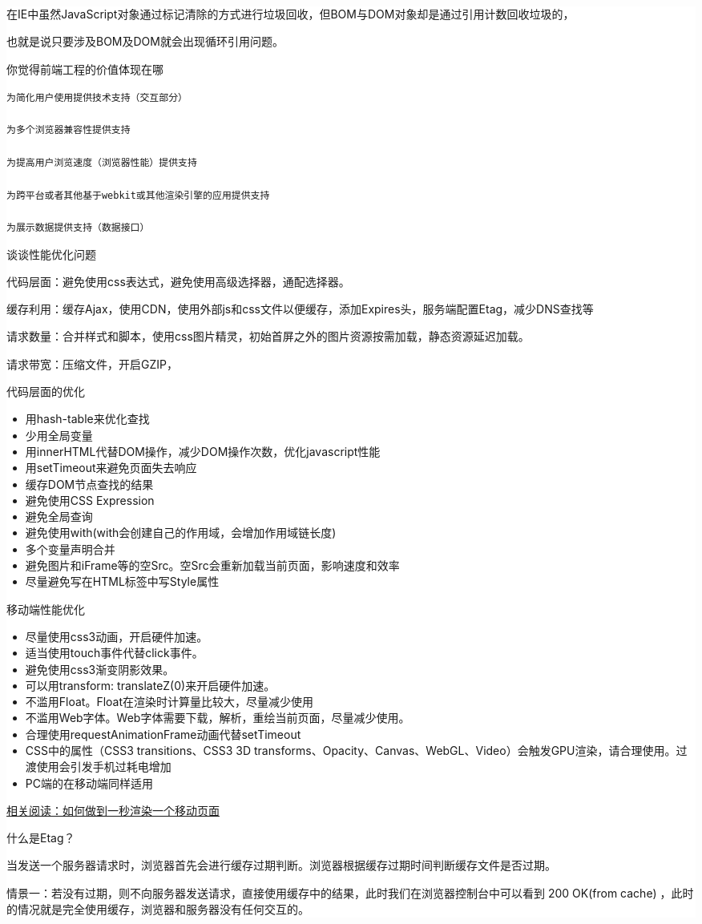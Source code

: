 在IE中虽然JavaScript对象通过标记清除的方式进行垃圾回收，但BOM与DOM对象却是通过引用计数回收垃圾的， 

也就是说只要涉及BOM及DOM就会出现循环引用问题。

你觉得前端工程的价值体现在哪

    为简化用户使用提供技术支持（交互部分）
    
    为多个浏览器兼容性提供支持
    
    为提高用户浏览速度（浏览器性能）提供支持
    
    为跨平台或者其他基于webkit或其他渲染引擎的应用提供支持
    
    为展示数据提供支持（数据接口）

谈谈性能优化问题

代码层面：避免使用css表达式，避免使用高级选择器，通配选择器。

缓存利用：缓存Ajax，使用CDN，使用外部js和css文件以便缓存，添加Expires头，服务端配置Etag，减少DNS查找等

请求数量：合并样式和脚本，使用css图片精灵，初始首屏之外的图片资源按需加载，静态资源延迟加载。

请求带宽：压缩文件，开启GZIP，

代码层面的优化

- 用hash-table来优化查找
- 少用全局变量
- 用innerHTML代替DOM操作，减少DOM操作次数，优化javascript性能
- 用setTimeout来避免页面失去响应
- 缓存DOM节点查找的结果
- 避免使用CSS Expression
- 避免全局查询
- 避免使用with(with会创建自己的作用域，会增加作用域链长度)
- 多个变量声明合并
- 避免图片和iFrame等的空Src。空Src会重新加载当前页面，影响速度和效率
- 尽量避免写在HTML标签中写Style属性

移动端性能优化

- 尽量使用css3动画，开启硬件加速。
- 适当使用touch事件代替click事件。
- 避免使用css3渐变阴影效果。
- 可以用transform: translateZ(0)来开启硬件加速。
- 不滥用Float。Float在渲染时计算量比较大，尽量减少使用
- 不滥用Web字体。Web字体需要下载，解析，重绘当前页面，尽量减少使用。
- 合理使用requestAnimationFrame动画代替setTimeout
- CSS中的属性（CSS3 transitions、CSS3 3D transforms、Opacity、Canvas、WebGL、Video）会触发GPU渲染，请合理使用。过渡使用会引发手机过耗电增加
- PC端的在移动端同样适用

[相关阅读：如何做到一秒渲染一个移动页面](https://github.com/cssmagic/blog/issues/20)

什么是Etag？

当发送一个服务器请求时，浏览器首先会进行缓存过期判断。浏览器根据缓存过期时间判断缓存文件是否过期。

情景一：若没有过期，则不向服务器发送请求，直接使用缓存中的结果，此时我们在浏览器控制台中可以看到 200 OK(from cache) ，此时的情况就是完全使用缓存，浏览器和服务器没有任何交互的。
